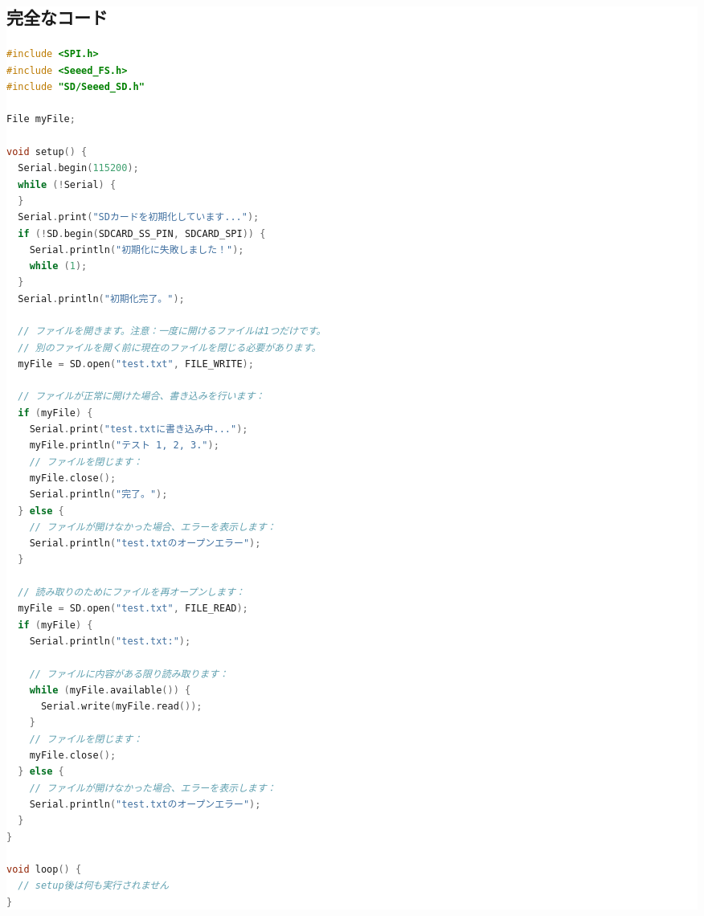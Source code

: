 ## 完全なコード

```cpp
#include <SPI.h>
#include <Seeed_FS.h>
#include "SD/Seeed_SD.h"

File myFile;

void setup() {
  Serial.begin(115200);
  while (!Serial) {
  }
  Serial.print("SDカードを初期化しています...");
  if (!SD.begin(SDCARD_SS_PIN, SDCARD_SPI)) {
    Serial.println("初期化に失敗しました！");
    while (1);
  }
  Serial.println("初期化完了。");

  // ファイルを開きます。注意：一度に開けるファイルは1つだけです。
  // 別のファイルを開く前に現在のファイルを閉じる必要があります。
  myFile = SD.open("test.txt", FILE_WRITE);

  // ファイルが正常に開けた場合、書き込みを行います：
  if (myFile) {
    Serial.print("test.txtに書き込み中...");
    myFile.println("テスト 1, 2, 3.");
    // ファイルを閉じます：
    myFile.close();
    Serial.println("完了。");
  } else {
    // ファイルが開けなかった場合、エラーを表示します：
    Serial.println("test.txtのオープンエラー");
  }

  // 読み取りのためにファイルを再オープンします：
  myFile = SD.open("test.txt", FILE_READ);
  if (myFile) {
    Serial.println("test.txt:");

    // ファイルに内容がある限り読み取ります：
    while (myFile.available()) {
      Serial.write(myFile.read());
    }
    // ファイルを閉じます：
    myFile.close();
  } else {
    // ファイルが開けなかった場合、エラーを表示します：
    Serial.println("test.txtのオープンエラー");
  }
}

void loop() {
  // setup後は何も実行されません
}
```
